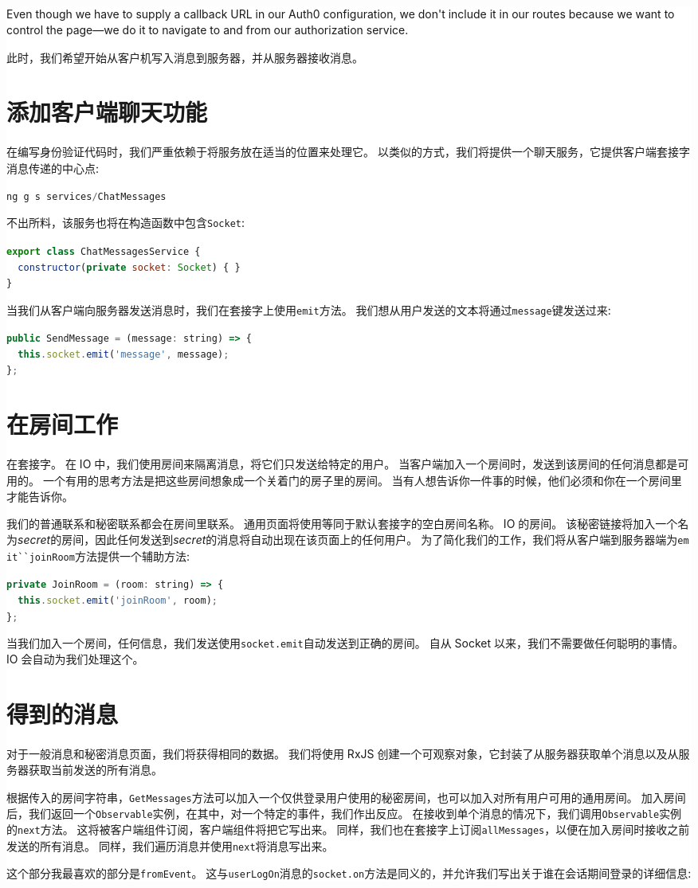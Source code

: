 Even though we have to supply a callback URL in our Auth0 configuration, we don't include it in our routes because we want to control the page—we do it to navigate to and from our authorization service.

此时，我们希望开始从客户机写入消息到服务器，并从服务器接收消息。

# 添加客户端聊天功能

在编写身份验证代码时，我们严重依赖于将服务放在适当的位置来处理它。 以类似的方式，我们将提供一个聊天服务，它提供客户端套接字消息传递的中心点:

```js
ng g s services/ChatMessages
```

不出所料，该服务也将在构造函数中包含`Socket`:

```js
export class ChatMessagesService {
  constructor(private socket: Socket) { }
}
```

当我们从客户端向服务器发送消息时，我们在套接字上使用`emit`方法。 我们想从用户发送的文本将通过`message`键发送过来:

```js
public SendMessage = (message: string) => {
  this.socket.emit('message', message);
};
```

# 在房间工作

在套接字。 在 IO 中，我们使用房间来隔离消息，将它们只发送给特定的用户。 当客户端加入一个房间时，发送到该房间的任何消息都是可用的。 一个有用的思考方法是把这些房间想象成一个关着门的房子里的房间。 当有人想告诉你一件事的时候，他们必须和你在一个房间里才能告诉你。

我们的普通联系和秘密联系都会在房间里联系。 通用页面将使用等同于默认套接字的空白房间名称。 IO 的房间。 该秘密链接将加入一个名为*secret*的房间，因此任何发送到*secret*的消息将自动出现在该页面上的任何用户。 为了简化我们的工作，我们将从客户端到服务器端为`emit``joinRoom`方法提供一个辅助方法:

```js
private JoinRoom = (room: string) => {
  this.socket.emit('joinRoom', room);
};
```

当我们加入一个房间，任何信息，我们发送使用`socket.emit`自动发送到正确的房间。 自从 Socket 以来，我们不需要做任何聪明的事情。 IO 会自动为我们处理这个。

# 得到的消息

对于一般消息和秘密消息页面，我们将获得相同的数据。 我们将使用 RxJS 创建一个可观察对象，它封装了从服务器获取单个消息以及从服务器获取当前发送的所有消息。

根据传入的房间字符串，`GetMessages`方法可以加入一个仅供登录用户使用的秘密房间，也可以加入对所有用户可用的通用房间。 加入房间后，我们返回一个`Observable`实例，在其中，对一个特定的事件，我们作出反应。 在接收到单个消息的情况下，我们调用`Observable`实例的`next`方法。 这将被客户端组件订阅，客户端组件将把它写出来。 同样，我们也在套接字上订阅`allMessages`，以便在加入房间时接收之前发送的所有消息。 同样，我们遍历消息并使用`next`将消息写出来。

这个部分我最喜欢的部分是`fromEvent`。 这与`userLogOn`消息的`socket.on`方法是同义的，并允许我们写出关于谁在会话期间登录的详细信息:
